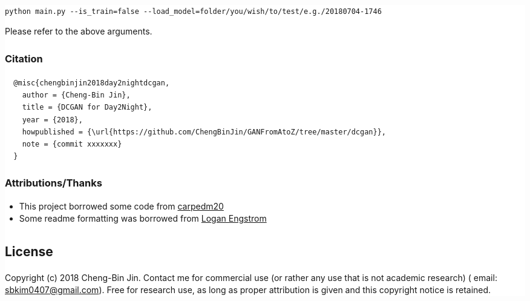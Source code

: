 ```
python main.py --is_train=false --load_model=folder/you/wish/to/test/e.g./20180704-1746
```
Please refer to the above arguments.

### Citation
```
  @misc{chengbinjin2018day2nightdcgan,
    author = {Cheng-Bin Jin},
    title = {DCGAN for Day2Night},
    year = {2018},
    howpublished = {\url{https://github.com/ChengBinJin/GANFromAtoZ/tree/master/dcgan}},
    note = {commit xxxxxxx}
  }
```

### Attributions/Thanks
- This project borrowed some code from [carpedm20](https://github.com/carpedm20/DCGAN-tensorflow)
- Some readme formatting was borrowed from [Logan Engstrom](https://github.com/lengstrom/fast-style-transfer)

## License
Copyright (c) 2018 Cheng-Bin Jin. Contact me for commercial use (or rather any use that is not academic research) (
email: sbkim0407@gmail.com). Free for research use, as long as proper attribution is given and this copyright notice is retained.
